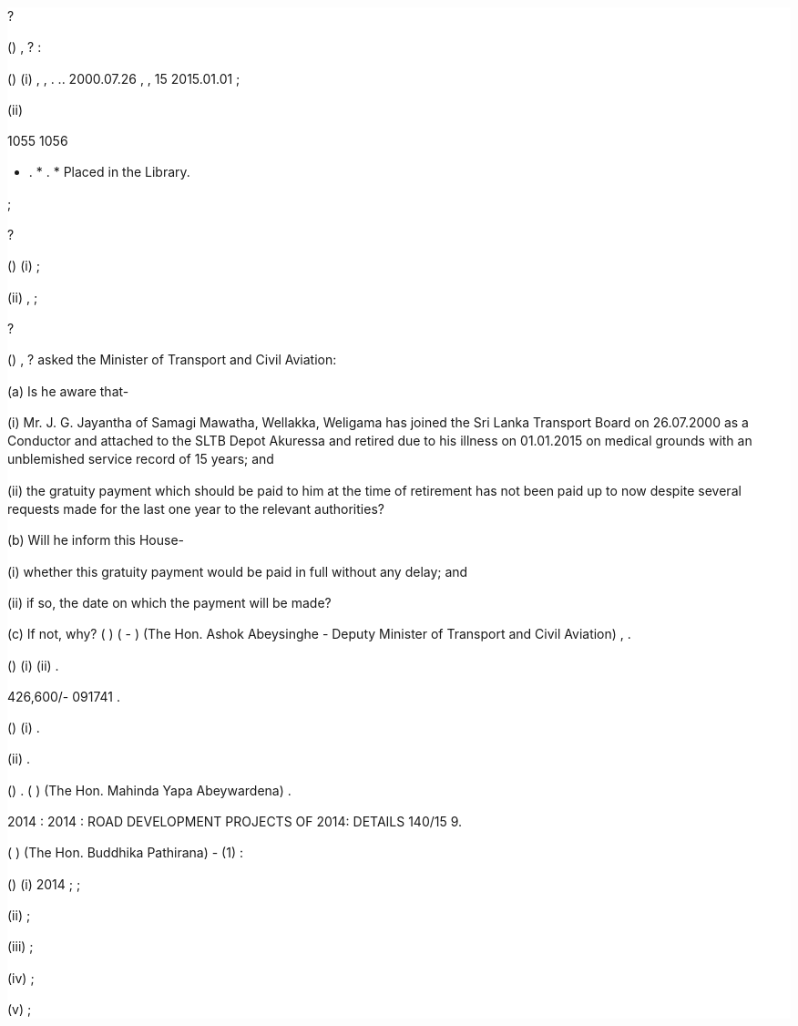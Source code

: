 ?

() , ? :

() (i) , , . .. 2000.07.26 , , 15 2015.01.01 ;

(ii)

1055 1056

* . * . * Placed in the Library.

;

?

() (i) ;

(ii) , ;

?

() , ? asked the Minister of Transport and Civil Aviation:

(a) Is he aware that-

(i) Mr. J. G. Jayantha of Samagi Mawatha, Wellakka, Weligama has joined the Sri Lanka Transport Board on 26.07.2000 as a Conductor and attached to the SLTB Depot Akuressa and retired due to his illness on 01.01.2015 on medical grounds with an unblemished service record of 15 years; and

(ii) the gratuity payment which should be paid to him at the time of retirement has not been paid up to now despite several requests made for the last one year to the relevant authorities?

(b) Will he inform this House-

(i) whether this gratuity payment would be paid in full without any delay; and

(ii) if so, the date on which the payment will be made?

(c) If not, why? ( ) ( - ) (The Hon. Ashok Abeysinghe - Deputy Minister of Transport and Civil Aviation) , .

() (i) (ii) .

426,600/- 091741 .

() (i) .

(ii) .

() . ( ) (The Hon. Mahinda Yapa Abeywardena) .

2014 : 2014 : ROAD DEVELOPMENT PROJECTS OF 2014: DETAILS 140/15 9.

( ) (The Hon. Buddhika Pathirana) - (1) :

() (i) 2014 ; ;

(ii) ;

(iii) ;

(iv) ;

(v) ;
